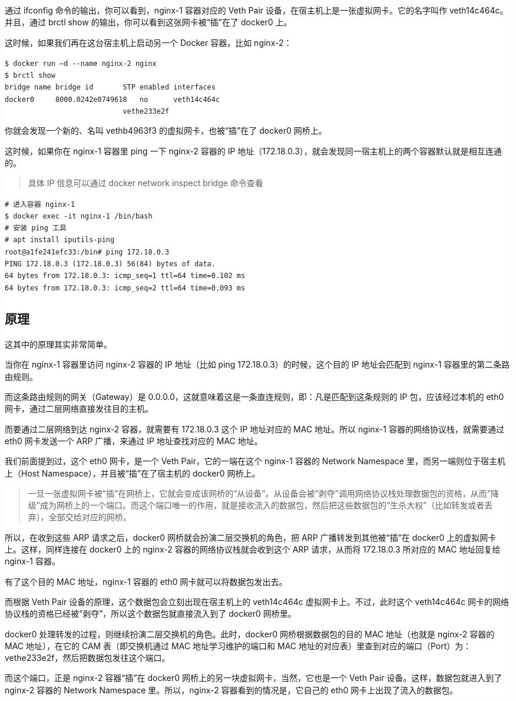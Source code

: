 通过 ifconfig 命令的输出，你可以看到，nginx-1 容器对应的 Veth Pair 设备，在宿主机上是一张虚拟网卡。它的名字叫作 veth14c464c。并且，通过 brctl show 的输出，你可以看到这张网卡被“插”在了 docker0 上。

这时候，如果我们再在这台宿主机上启动另一个 Docker 容器，比如 nginx-2：

```shell
$ docker run –d --name nginx-2 nginx
$ brctl show
bridge name	bridge id		STP enabled	interfaces
docker0		8000.0242e0749618	no		veth14c464c
							vethe233e2f
```

你就会发现一个新的、名叫 vethb4963f3 的虚拟网卡，也被“插”在了 docker0 网桥上。

这时候，如果你在 nginx-1 容器里 ping 一下 nginx-2 容器的 IP 地址（172.18.0.3），就会发现同一宿主机上的两个容器默认就是相互连通的。

> 具体 IP 信息可以通过 docker network inspect bridge 命令查看

```shell
# 进入容器 nginx-1
$ docker exec -it nginx-1 /bin/bash
# 安装 ping 工具
# apt install iputils-ping
root@a1fe241efc33:/bin# ping 172.18.0.3
PING 172.18.0.3 (172.18.0.3) 56(84) bytes of data.
64 bytes from 172.18.0.3: icmp_seq=1 ttl=64 time=0.102 ms
64 bytes from 172.18.0.3: icmp_seq=2 ttl=64 time=0.093 ms
```

## 原理

这其中的原理其实非常简单。

当你在 nginx-1 容器里访问 nginx-2 容器的 IP 地址（比如 ping 172.18.0.3）的时候，这个目的 IP 地址会匹配到 nginx-1 容器里的第二条路由规则。

而这条路由规则的网关（Gateway）是 0.0.0.0，这就意味着这是一条直连规则，即：凡是匹配到这条规则的 IP 包，应该经过本机的 eth0 网卡，通过二层网络直接发往目的主机。

而要通过二层网络到达 nginx-2 容器，就需要有 172.18.0.3 这个 IP 地址对应的 MAC 地址。所以 nginx-1 容器的网络协议栈，就需要通过 eth0 网卡发送一个 ARP 广播，来通过 IP 地址查找对应的 MAC 地址。

我们前面提到过，这个 eth0 网卡，是一个 Veth Pair，它的一端在这个 nginx-1 容器的 Network Namespace 里，而另一端则位于宿主机上（Host Namespace），并且被“插”在了宿主机的 docker0 网桥上。

> 一旦一张虚拟网卡被“插”在网桥上，它就会变成该网桥的“从设备”。从设备会被“剥夺”调用网络协议栈处理数据包的资格，从而“降级”成为网桥上的一个端口。而这个端口唯一的作用，就是接收流入的数据包，然后把这些数据包的“生杀大权”（比如转发或者丢弃），全部交给对应的网桥。

所以，在收到这些 ARP 请求之后，docker0 网桥就会扮演二层交换机的角色，把 ARP 广播转发到其他被“插”在 docker0 上的虚拟网卡上。这样，同样连接在 docker0 上的 nginx-2 容器的网络协议栈就会收到这个 ARP 请求，从而将 172.18.0.3 所对应的 MAC 地址回复给 nginx-1 容器。

有了这个目的 MAC 地址，nginx-1 容器的 eth0 网卡就可以将数据包发出去。

而根据 Veth Pair 设备的原理，这个数据包会立刻出现在宿主机上的 veth14c464c 虚拟网卡上。不过，此时这个 veth14c464c 网卡的网络协议栈的资格已经被“剥夺”，所以这个数据包就直接流入到了 docker0 网桥里。

docker0 处理转发的过程，则继续扮演二层交换机的角色。此时，docker0 网桥根据数据包的目的 MAC 地址（也就是 nginx-2 容器的 MAC 地址），在它的 CAM 表（即交换机通过 MAC 地址学习维护的端口和 MAC 地址的对应表）里查到对应的端口（Port）为：vethe233e2f，然后把数据包发往这个端口。

而这个端口，正是 nginx-2 容器“插”在 docker0 网桥上的另一块虚拟网卡，当然，它也是一个 Veth Pair 设备。这样，数据包就进入到了 nginx-2 容器的 Network Namespace 里。所以，nginx-2 容器看到的情况是，它自己的 eth0 网卡上出现了流入的数据包。
